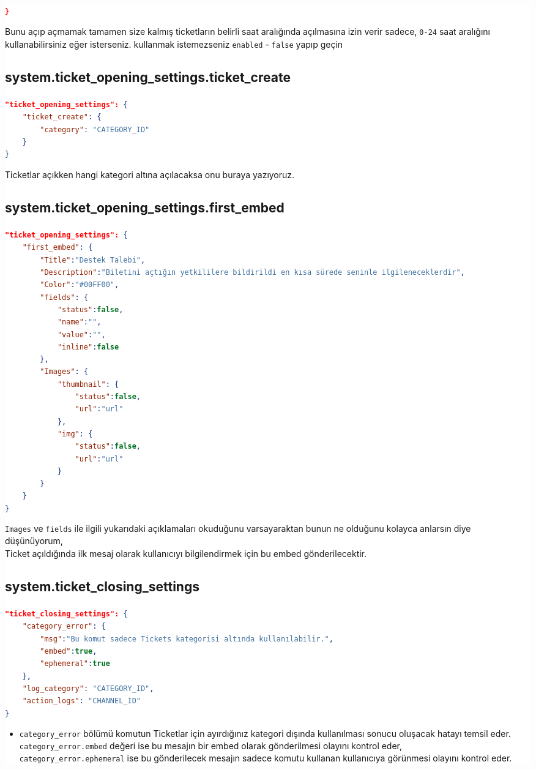 ```json
}
```
Bunu açıp açmamak tamamen size kalmış ticketların belirli saat aralığında açılmasına izin verir sadece, `0-24` saat aralığını kullanabilirsiniz eğer isterseniz. kullanmak istemezseniz `enabled` - `false` yapıp geçin
## system.ticket_opening_settings.ticket_create
```json
"ticket_opening_settings": {
    "ticket_create": {
        "category": "CATEGORY_ID"
    }
}
```
Ticketlar açıkken hangi kategori altına açılacaksa onu buraya yazıyoruz.
## system.ticket_opening_settings.first_embed
```json
"ticket_opening_settings": {
    "first_embed": {
        "Title":"Destek Talebi",
        "Description":"Biletini açtığın yetkililere bildirildi en kısa sürede seninle ilgileneceklerdir",
        "Color":"#00FF00",
        "fields": {
            "status":false,
            "name":"",
            "value":"",
            "inline":false
        },
        "Images": {
            "thumbnail": {
                "status":false,
                "url":"url"
            },
            "img": {
                "status":false,
                "url":"url"
            }
        }
    }
}
```
`Images` ve `fields` ile ilgili yukarıdaki açıklamaları okuduğunu varsayaraktan bunun ne olduğunu kolayca anlarsın diye düşünüyorum,<br>
Ticket açıldığında ilk mesaj olarak kullanıcıyı bilgilendirmek için bu embed gönderilecektir.
## system.ticket_closing_settings
```json
"ticket_closing_settings": {
    "category_error": {
        "msg":"Bu komut sadece Tickets kategorisi altında kullanılabilir.",
        "embed":true,
        "ephemeral":true
    },
    "log_category": "CATEGORY_ID",
    "action_logs": "CHANNEL_ID"
}
```
- `category_error` bölümü komutun Ticketlar için ayırdığınız kategori dışında kullanılması sonucu oluşacak hatayı temsil eder. <br> `category_error.embed` değeri ise bu mesajın bir embed olarak gönderilmesi olayını kontrol eder,<br> `category_error.ephemeral` ise bu gönderilecek mesajın sadece komutu kullanan kullanıcıya görünmesi olayını kontrol eder.<br>